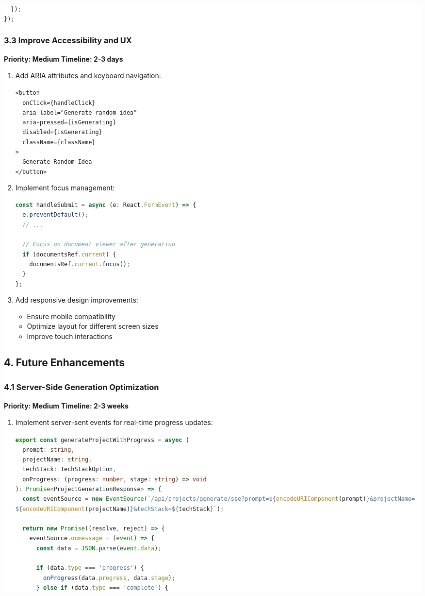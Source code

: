    ```typescript
     });
   });
   ```

### 3.3 Improve Accessibility and UX

**Priority: Medium**
**Timeline: 2-3 days**

1. Add ARIA attributes and keyboard navigation:
   ```tsx
   <button
     onClick={handleClick}
     aria-label="Generate random idea"
     aria-pressed={isGenerating}
     disabled={isGenerating}
     className={className}
   >
     Generate Random Idea
   </button>
   ```

2. Implement focus management:
   ```typescript
   const handleSubmit = async (e: React.FormEvent) => {
     e.preventDefault();
     // ...
     
     // Focus on document viewer after generation
     if (documentsRef.current) {
       documentsRef.current.focus();
     }
   };
   ```

3. Add responsive design improvements:
   - Ensure mobile compatibility
   - Optimize layout for different screen sizes
   - Improve touch interactions

## 4. Future Enhancements

### 4.1 Server-Side Generation Optimization

**Priority: Medium**
**Timeline: 2-3 weeks**

1. Implement server-sent events for real-time progress updates:
   ```typescript
   export const generateProjectWithProgress = async (
     prompt: string,
     projectName: string,
     techStack: TechStackOption,
     onProgress: (progress: number, stage: string) => void
   ): Promise<ProjectGenerationResponse> => {
     const eventSource = new EventSource(`/api/projects/generate/sse?prompt=${encodeURIComponent(prompt)}&projectName=${encodeURIComponent(projectName)}&techStack=${techStack}`);
     
     return new Promise((resolve, reject) => {
       eventSource.onmessage = (event) => {
         const data = JSON.parse(event.data);
         
         if (data.type === 'progress') {
           onProgress(data.progress, data.stage);
         } else if (data.type === 'complete') {
   ```